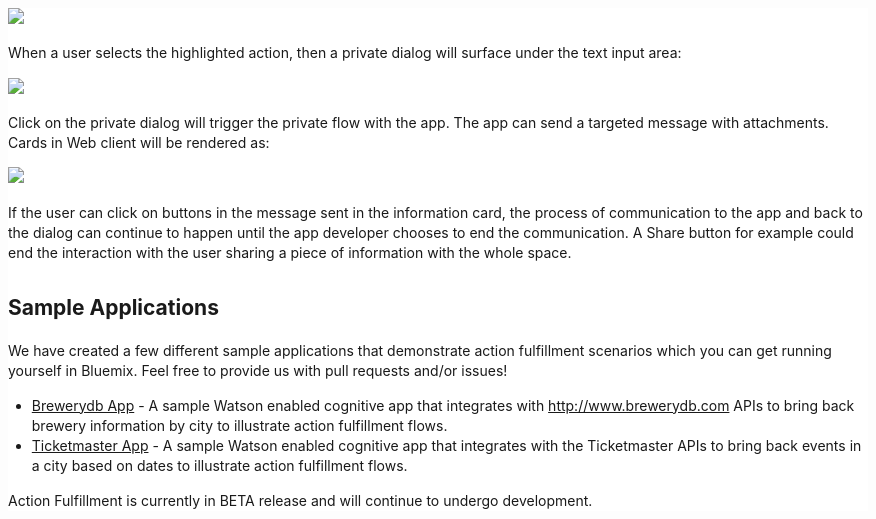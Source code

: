 <img src="../images/FulfillmentExampleNews.png" style="height:50px;text-align:center;" />

When a user selects the highlighted action, then a private dialog will surface under the text input area:

<img src="../images/FulfillmentExampleNewsAction.png" style="height:150px;text-align:center;" />

Click on the private dialog will trigger the private flow with the app. The app can send a targeted message with attachments. Cards in Web client will be rendered as:

<img src="../images/FulfillmentDialogCardsExample.png" style="height:150px;text-align:center;" />

If the user can click on buttons in the message sent in the information card, the process of communication to the app and back to the dialog can continue to happen until the app developer chooses to end the communication. A Share button for example could end the interaction with the user sharing a piece of information with the whole space.


## Sample Applications
We have created a few different sample applications that demonstrate action fulfillment scenarios which you can get running yourself in Bluemix. Feel free to provide us with pull requests and/or issues!

* [Brewerydb App](https://github.com/watsonwork/watsonwork-brewerydb-java) - A sample Watson enabled cognitive app that integrates with http://www.brewerydb.com APIs to bring back brewery information by city to illustrate action fulfillment flows.
* [Ticketmaster App](https://github.com/watsonwork/watsonwork-ticketmaster) - A sample Watson enabled cognitive app that integrates with the Ticketmaster APIs to bring back events in a city based on dates to illustrate action fulfillment flows.

Action Fulfillment is currently in BETA release and will continue to undergo development.
